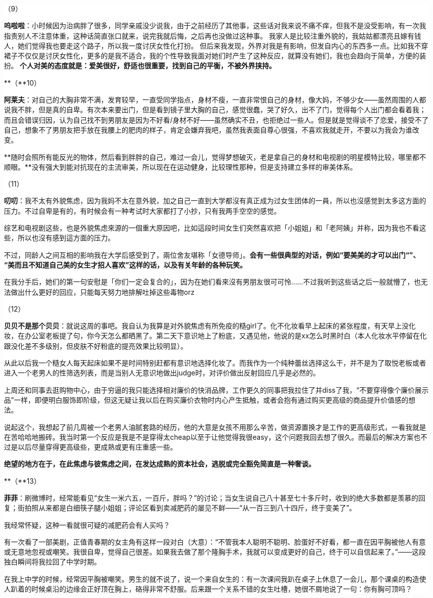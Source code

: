

（9）

**呜啦啦**：小时候因为治病胖了很多，同学亲戚没少说我，由于之前经历了其他事，这些话对我来说不痛不痒，但我不是没受影响，有一次我指责别人不注意体重，这种话简直张口就来，说完我就后悔，之后再也没做过这种事。 我家人是比较注重外貌的，我姑姑都漂亮且嫁有钱人，她们觉得我也要走这个路子，所以我一度讨厌女性化打扮。 但后来我发现，外界对我是有影响，但发自内心的东西多一点。比如我不穿裙子不仅仅是讨厌女性化，更多的是我不适合，我的个性导致我面对她们时产生了这种反应，就算没有她们，我也会趋向于简单，方便的装扮。 **个人对美的态度就是：爱美很好，舒适也很重要，找到自己的平衡，不被外界挟持。**



**（**10）

**阿莱夫**：对自己的大胸非常不满，发育较早，一直受同学指点，身材不瘦，一直非常恨自己的身材，像大妈，不够少女——虽然周围的人都说我不胖，但是真的自卑。有次本来要出门，但是看到镜子里大胸的自己，感觉很蠢，哭了好久，出不了门，觉得每个人出门都会看着我；而且会错误归因，认为自己找不到男朋友是因为不好看/身材不好——虽然确实不丑，也拒绝过一些人。但是就是觉得谈不了恋爱，接受不了自己，想象不了男朋友把手放在我腰上的肥肉的样子，肯定会嫌弃我吧，虽然我表面自尊心很强，不喜欢我就走开，不要以为我会为谁改变。

**随时会照所有能反光的物体，然后看到胖胖的自己，难过一会儿，觉得梦想破灭，老是拿自己的身材和电视剧的明星模特比较，哪里都不顺眼。**没有强大到能对抗现在的主流审美，所以现在在运动健身，比较理性那种，但是支持建立多样的审美体系。



（11）

**叨叨**：我不太有外貌焦虑，因为我妈不太在意外貌，加之自己一直到大学都沒有真正成为过女生团体的一員，所以也沒感觉到太多这方面的压力。不过自卑是有的，有时候会有一种考试时大家都打了小抄，只有我两手空空的感觉。

综艺和电视剧这些，也是外貌焦虑來源的一個重大原因吧，比如這段时间女生们突然喜欢把「小姐姐」和「老阿姨」并称，因为我也不看这些，所以也沒有感到這方面的压力。

不过，同龄人之间互相的影响我在大学后感受到了，兩位舍友堪称「女德导师」。**会有一些很典型的对话，例如“要美美的才可以出门“”、 “美而且不知道自己美的女生才招人喜欢”这样的话，以及有关年龄的各种玩笑。**

在我分手后，她们的第一句安慰是「你们一定会复合的」，因为在她们看來沒有男朋友很可可怜……不过我听到这些话之后一般就懵了，也无法做出什么更好的回应，只能每天努力地排解吐掉这些毒物orz



（12）

**贝贝不是那个贝贝**：就说这周的事吧。我自认为我算是对外貌焦虑有所免疫的糙girl了。化不化妆看早上起床的紧张程度，有天早上没化妆，在办公室老板提了句，你今天怎么都晒黑了。第二天下意识地上了粉底，又遇见他，他说的是xx怎么时黑时白（本人化妆水平停留在化跟没化差不多级别，但皮肤不好粉底的提亮效果比较明显）。

从此以后我一个糙女人每天起床如果不是时间特别赶都有意识地选择化妆了。而我作为一个纯种蕾丝选择这么干，并不是为了取悦老板或者进入一个老男人的性筛选列表，而是当别人无意识地做出judge时，对评价做出反射回应几乎是必然的。

上周还和同事去逛购物中心，由于穷逼的我只能选择相对廉价的快消品牌，工作更久的同事把我拉住了并diss了我，“不要穿得像个廉价展示品”一样，即便明白服饰即阶级，但这无疑让我以后在购买廉价衣物时内心产生抵触，或者会抱有通过购买更高级的商品提升价值感的想法。

说起这个，我想起了前几周被一个老男人油腻套路的经历，他的大意是女孩不用那么辛苦，做资源置换才是工作的更高级形式，一看我就是在苦哈哈地搬砖。我当时第一个反应是我是不是穿得太cheap以至于让他觉得我很easy，这个问题我回去想了很久。而最后的解决方案也不过是以后尽量穿得更高级些，更成熟或更有庄重感一些。

**绝望的地方在于，在此焦虑与彼焦虑之间，在发达成熟的资本社会，逃脱或完全豁免简直是一种奢谈。**



**（**13）

**菲菲**：刷微博时，经常能看见“女生一米六五，一百斤，胖吗？”的讨论；当女生说自己八十甚至七十多斤时，收到的绝大多数都是羡慕的回复；街拍照从来都是白细筷子腿小姐姐；评论区看到卖减肥药的屡见不鲜——“从一百三到八十四斤，终于变美了”。

我经常怀疑，这种一看就很可疑的减肥药会有人买吗？

有一次看了一部美剧，正值青春期的女主角有这样一段对白（大意）：“不管我本人聪明不聪明、脸蛋好不好看，都一直在因平胸被他人有意或无意地忽视或嘲笑。我很自卑，觉得自己很差。如果我去做了那个隆胸手术，我就可以变成更好的自己，终于可以自信起来了。”——这段独白瞬间将我拉回了中学时期。

在我上中学的时候，经常因平胸被嘲笑。男生的就不说了，说一个来自女生的：有一次课间我趴在桌子上休息了一会儿，那个课桌的构造使人趴着的时候桌沿的边缘会正好顶在胸上，硌得非常不舒服。后来跟一个关系不错的女生吐槽，她很不屑地说了一句：你有胸可顶吗？
